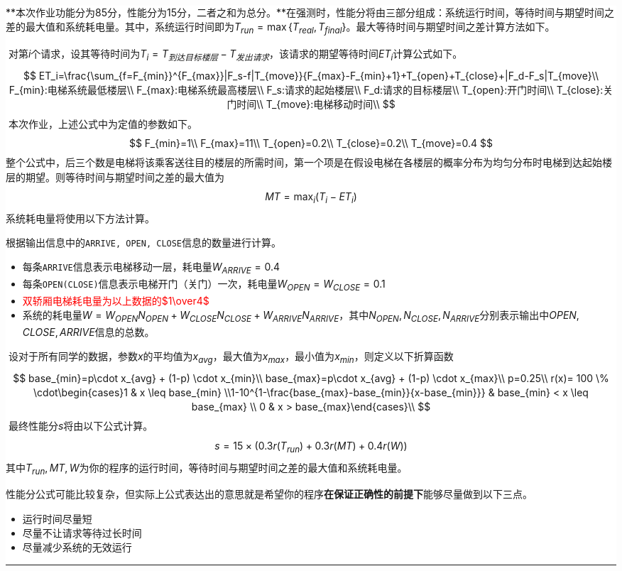 ​	**本次作业功能分为85分，性能分为15分，二者之和为总分。**在强测时，性能分将由三部分组成：系统运行时间，等待时间与期望时间之差的最大值和系统耗电量。其中，系统运行时间即为$T_{run}=\max\{T_{real},T_{final}\}$。最大等待时间与期望时间之差计算方法如下。

​	对第$i$个请求，设其等待时间为$T_{i}=T_{到达目标楼层}-T_{发出请求}$，该请求的期望等待时间$ET_i$计算公式如下。
$$
ET_i=\frac{\sum_{f=F_{min}}^{F_{max}}|F_s-f|T_{move}}{F_{max}-F_{min}+1}+T_{open}+T_{close}+|F_d-F_s|T_{move}\\
F_{min}:电梯系统最低楼层\\
F_{max}:电梯系统最高楼层\\
F_s:请求的起始楼层\\
F_d:请求的目标楼层\\
T_{open}:开门时间\\
T_{close}:关门时间\\
T_{move}:电梯移动时间\\
$$
​	本次作业，上述公式中为定值的参数如下。
$$
F_{min}=1\\
F_{max}=11\\
T_{open}=0.2\\
T_{close}=0.2\\
T_{move}=0.4
$$
​	整个公式中，后三个数是电梯将该乘客送往目的楼层的所需时间，第一个项是在假设电梯在各楼层的概率分布为均匀分布时电梯到达起始楼层的期望。则等待时间与期望时间之差的最大值为
$$
MT=\max_i (T_{i}-ET_i)
$$
​	系统耗电量将使用以下方法计算。

​	根据输出信息中的`ARRIVE, OPEN, CLOSE`信息的数量进行计算。

- 每条`ARRIVE`信息表示电梯移动一层，耗电量$W_{ARRIVE}=0.4$
- 每条`OPEN(CLOSE)`信息表示电梯开门（关门）一次，耗电量$W_{OPEN}=W_{CLOSE}=0.1$
- <font color=red>双轿厢电梯耗电量为以上数据的$1\over4$</font>
- 系统的耗电量$W=W_{OPEN}N_{OPEN}+W_{CLOSE}N_{CLOSE}+W_{ARRIVE}N_{ARRIVE}$，其中$N_{OPEN},N_{CLOSE},N_{ARRIVE}$分别表示输出中$OPEN,CLOSE,ARRIVE$信息的总数。

​	设对于所有同学的数据，参数$x$的平均值为$x_{avg}$，最大值为$x_{max}$，最小值为$x_{min}$，则定义以下折算函数
$$
base_{min}=p\cdot x_{avg} + (1-p) \cdot x_{min}\\
base_{max}=p\cdot x_{avg} + (1-p) \cdot x_{max}\\
p=0.25\\
r(x)= 100 \% \cdot\begin{cases}1 & x \leq base_{min} \\1-10^{1-\frac{base_{max}-base_{min}}{x-base_{min}}} & base_{min} < x \leq base_{max} \\ 0 & x > base_{max}\end{cases}\\
$$
​	最终性能分$s$将由以下公式计算。
$$
s=15\times(0.3r(T_{run})+0.3r(MT)+0.4r(W))
$$
​	其中$T_{run},MT,W$为你的程序的运行时间，等待时间与期望时间之差的最大值和系统耗电量。

性能分公式可能比较复杂，但实际上公式表达出的意思就是希望你的程序**在保证正确性的前提下**能够尽量做到以下三点。

- 运行时间尽量短
- 尽量不让请求等待过长时间
- 尽量减少系统的无效运行

---